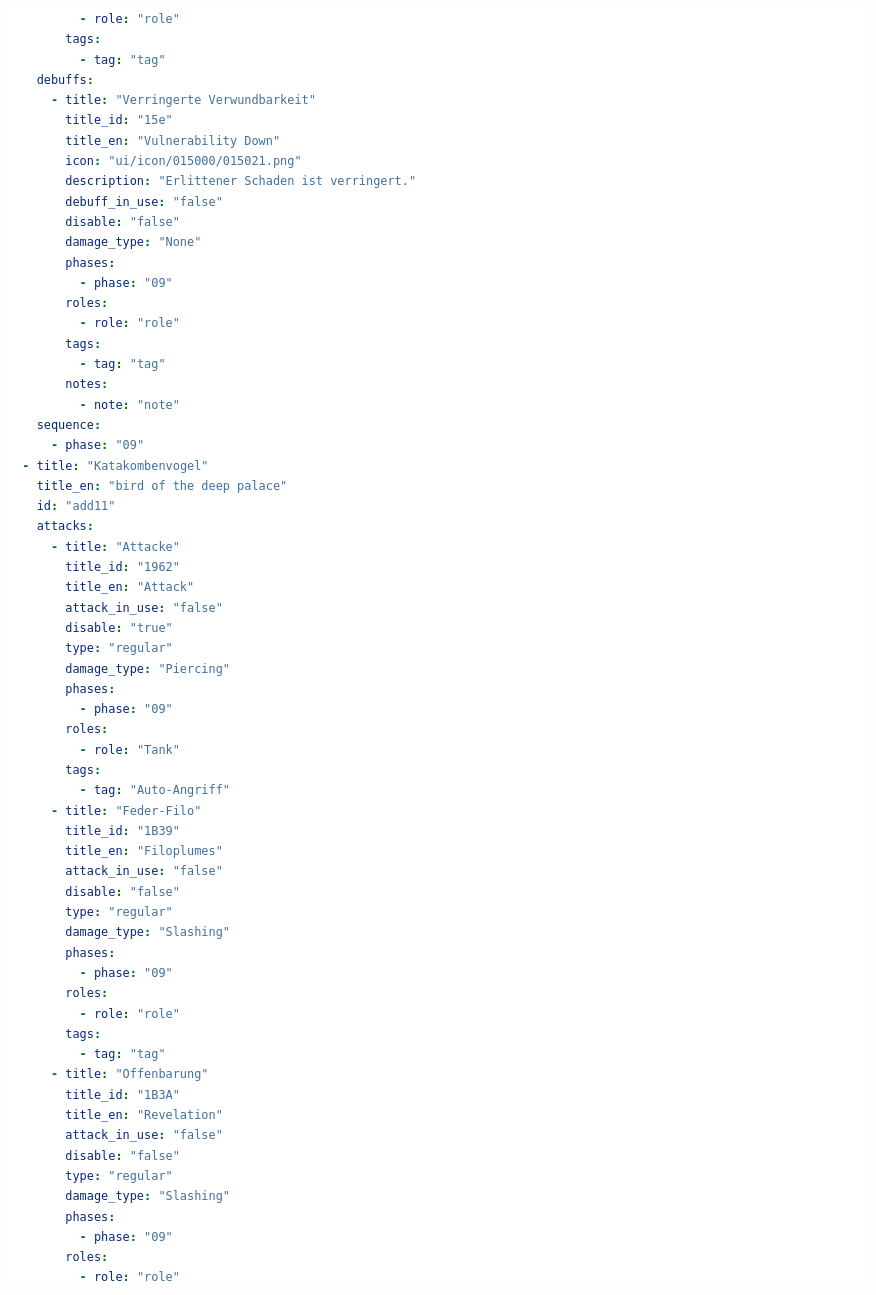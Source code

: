 ```yaml
          - role: "role"
        tags:
          - tag: "tag"
    debuffs:
      - title: "Verringerte Verwundbarkeit"
        title_id: "15e"
        title_en: "Vulnerability Down"
        icon: "ui/icon/015000/015021.png"
        description: "Erlittener Schaden ist verringert."
        debuff_in_use: "false"
        disable: "false"
        damage_type: "None"
        phases:
          - phase: "09"
        roles:
          - role: "role"
        tags:
          - tag: "tag"
        notes:
          - note: "note"
    sequence:
      - phase: "09"
  - title: "Katakombenvogel"
    title_en: "bird of the deep palace"
    id: "add11"
    attacks:
      - title: "Attacke"
        title_id: "1962"
        title_en: "Attack"
        attack_in_use: "false"
        disable: "true"
        type: "regular"
        damage_type: "Piercing"
        phases:
          - phase: "09"
        roles:
          - role: "Tank"
        tags:
          - tag: "Auto-Angriff"
      - title: "Feder-Filo"
        title_id: "1B39"
        title_en: "Filoplumes"
        attack_in_use: "false"
        disable: "false"
        type: "regular"
        damage_type: "Slashing"
        phases:
          - phase: "09"
        roles:
          - role: "role"
        tags:
          - tag: "tag"
      - title: "Offenbarung"
        title_id: "1B3A"
        title_en: "Revelation"
        attack_in_use: "false"
        disable: "false"
        type: "regular"
        damage_type: "Slashing"
        phases:
          - phase: "09"
        roles:
          - role: "role"
```